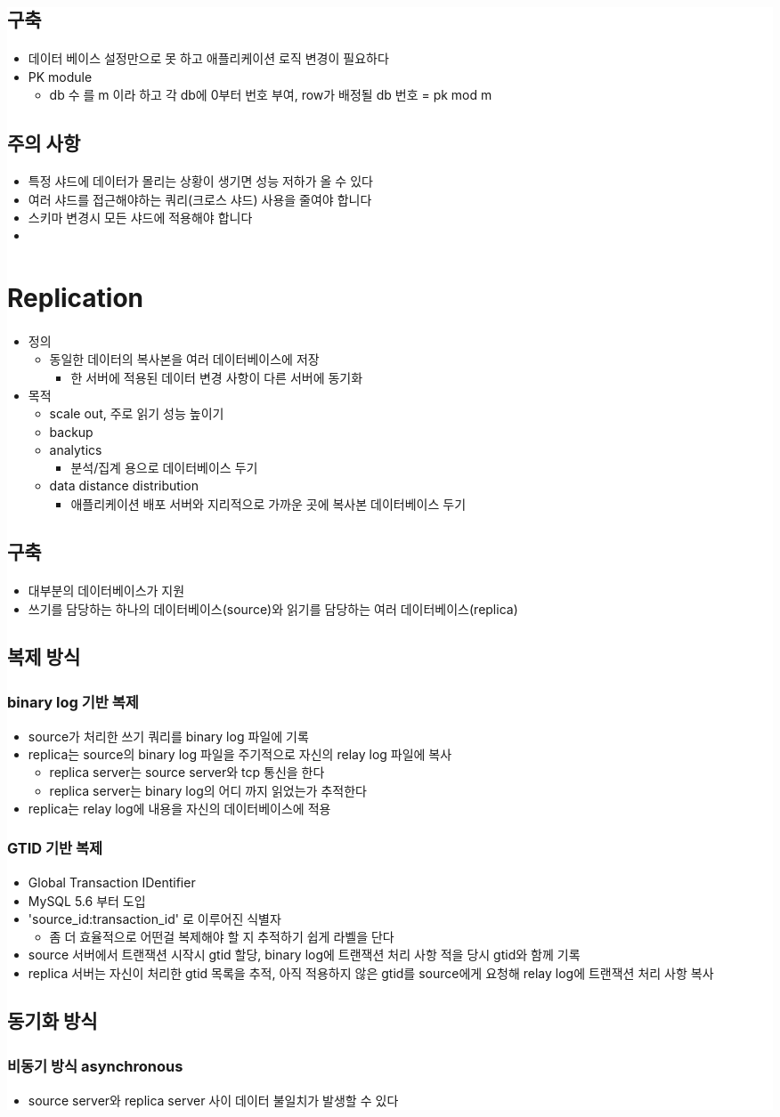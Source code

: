 ## 구축 
- 데이터 베이스 설정만으로 못 하고 애플리케이션 로직 변경이 필요하다
- PK module
    - db 수 를 m 이라 하고 각 db에 0부터 번호 부여, row가 배정될 db 번호 = pk mod m 


## 주의 사항
- 특정 샤드에 데이터가 몰리는 상황이 생기면 성능 저하가 올 수 있다
- 여러 샤드를 접근해야하는 쿼리(크로스 샤드) 사용을 줄여야 합니다
- 스키마 변경시 모든 샤드에 적용해야 합니다
- 

# Replication
- 정의
    - 동일한 데이터의 복사본을 여러 데이터베이스에 저장
        - 한 서버에 적용된 데이터 변경 사항이 다른 서버에 동기화
- 목적
    - scale out, 주로 읽기 성능 높이기
    - backup
    - analytics
        - 분석/집계 용으로 데이터베이스 두기
    - data distance distribution
        - 애플리케이션 배포 서버와 지리적으로 가까운 곳에 복사본 데이터베이스 두기

## 구축
- 대부분의 데이터베이스가 지원
- 쓰기를 담당하는 하나의 데이터베이스(source)와 읽기를 담당하는 여러 데이터베이스(replica)

## 복제 방식
### binary log 기반 복제
- source가 처리한 쓰기 쿼리를 binary log 파일에 기록
- replica는 source의 binary log 파일을 주기적으로 자신의 relay log 파일에 복사
    - replica server는 source server와 tcp 통신을 한다
    - replica server는 binary log의 어디 까지 읽었는가 추적한다
- replica는 relay log에 내용을 자신의 데이터베이스에 적용

### GTID 기반 복제
- Global Transaction IDentifier
- MySQL 5.6 부터 도입
- 'source_id:transaction_id' 로 이루어진 식별자
    - 좀 더 효율적으로 어떤걸 복제해야 할 지 추적하기 쉽게 라벨을 단다
- source 서버에서 트랜잭션 시작시 gtid 할당, binary log에 트랜잭션 처리 사항 적을 당시 gtid와 함께 기록
- replica 서버는 자신이 처리한 gtid 목록을 추적, 아직 적용하지 않은 gtid를 source에게 요청해 relay log에 트랜잭션 처리 사항 복사

## 동기화 방식
### 비동기 방식 asynchronous
- source server와 replica server 사이 데이터 불일치가 발생할 수 있다
